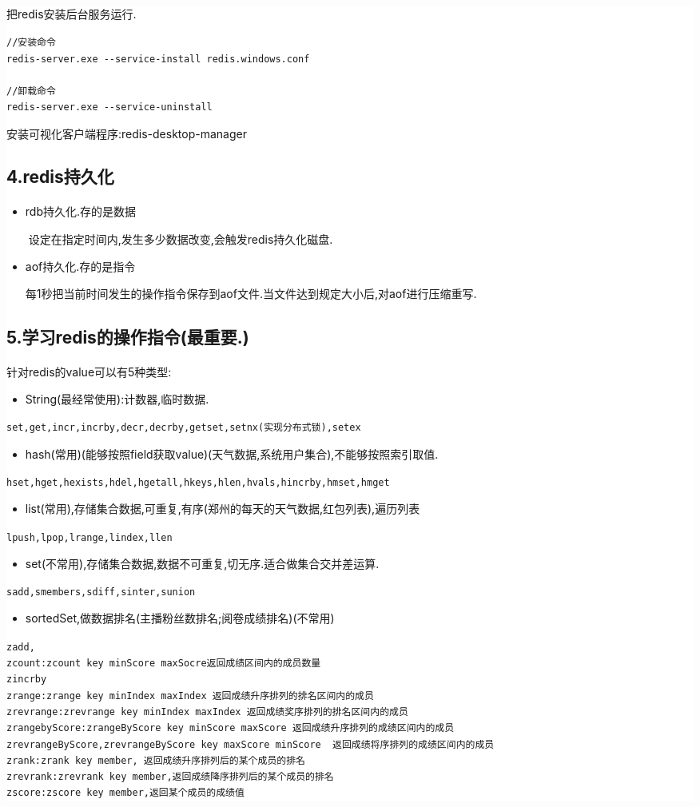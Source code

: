 

把redis安装后台服务运行.

```
//安装命令
redis-server.exe --service-install redis.windows.conf

//卸载命令
redis-server.exe --service-uninstall
```



安装可视化客户端程序:redis-desktop-manager



## 4.redis持久化

- rdb持久化.存的是数据

  ​	设定在指定时间内,发生多少数据改变,会触发redis持久化磁盘.

- aof持久化.存的是指令

  ​	每1秒把当前时间发生的操作指令保存到aof文件.当文件达到规定大小后,对aof进行压缩重写.



## 5.学习redis的操作指令(最重要.)

针对redis的value可以有5种类型:

- String(最经常使用):计数器,临时数据.

```
set,get,incr,incrby,decr,decrby,getset,setnx(实现分布式锁),setex
```

- hash(常用)(能够按照field获取value)(天气数据,系统用户集合),不能够按照索引取值.

```
hset,hget,hexists,hdel,hgetall,hkeys,hlen,hvals,hincrby,hmset,hmget
```

- list(常用),存储集合数据,可重复,有序(郑州的每天的天气数据,红包列表),遍历列表

```
lpush,lpop,lrange,lindex,llen
```

- set(不常用),存储集合数据,数据不可重复,切无序.适合做集合交并差运算.

```
sadd,smembers,sdiff,sinter,sunion
```

- sortedSet,做数据排名(主播粉丝数排名;阅卷成绩排名)(不常用)

```
zadd,
zcount:zcount key minScore maxSocre返回成绩区间内的成员数量
zincrby
zrange:zrange key minIndex maxIndex 返回成绩升序排列的排名区间内的成员
zrevrange:zrevrange key minIndex maxIndex 返回成绩奖序排列的排名区间内的成员
zrangebyScore:zrangeByScore key minScore maxScore 返回成绩升序排列的成绩区间内的成员
zrevrangeByScore,zrevrangeByScore key maxScore minScore  返回成绩将序排列的成绩区间内的成员
zrank:zrank key member, 返回成绩升序排列后的某个成员的排名
zrevrank:zrevrank key member,返回成绩降序排列后的某个成员的排名
zscore:zscore key member,返回某个成员的成绩值
```
